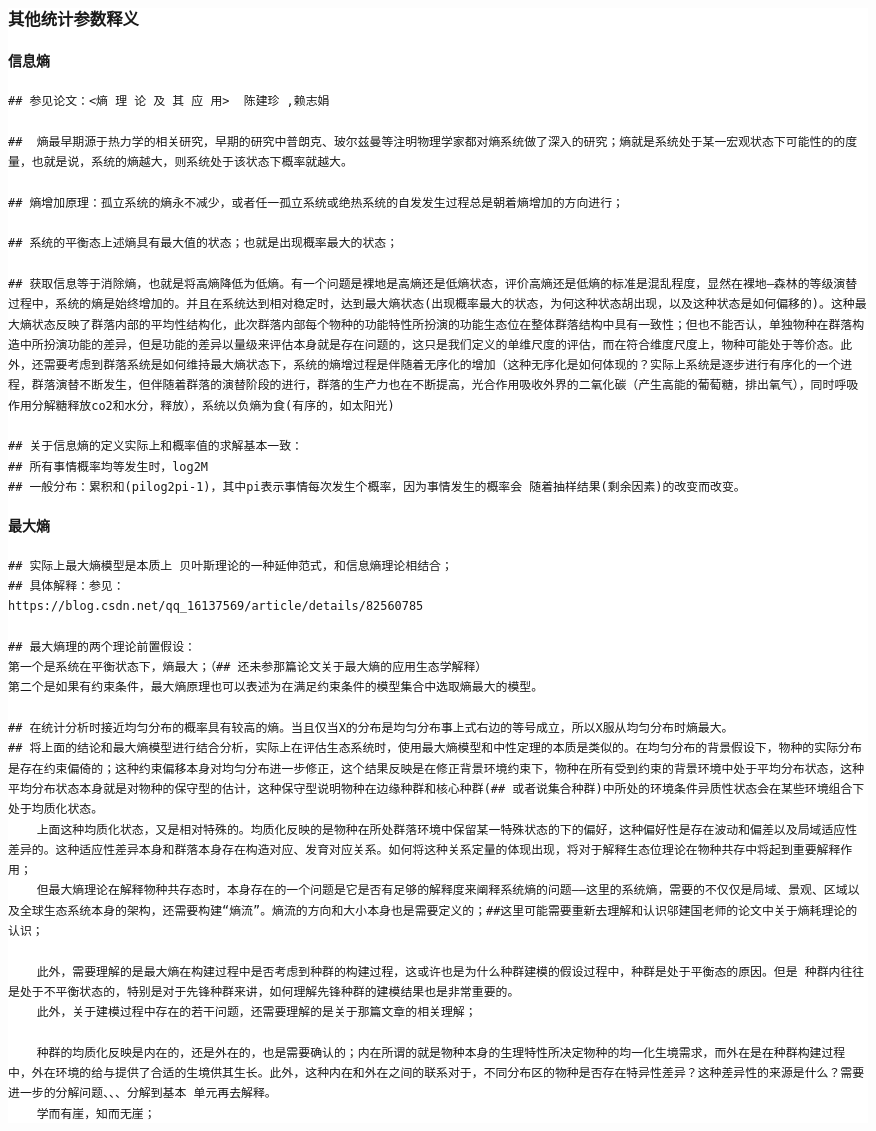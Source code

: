 ### 其他统计参数释义
#### 信息熵

```
## 参见论文：<熵 理 论 及 其 应 用>  陈建珍 ,赖志娟

##  熵最早期源于热力学的相关研究，早期的研究中普朗克、玻尔兹曼等注明物理学家都对熵系统做了深入的研究；熵就是系统处于某一宏观状态下可能性的的度量，也就是说，系统的熵越大，则系统处于该状态下概率就越大。

## 熵增加原理：孤立系统的熵永不减少，或者任一孤立系统或绝热系统的自发发生过程总是朝着熵增加的方向进行；

## 系统的平衡态上述熵具有最大值的状态；也就是出现概率最大的状态；

## 获取信息等于消除熵，也就是将高熵降低为低熵。有一个问题是裸地是高熵还是低熵状态，评价高熵还是低熵的标准是混乱程度，显然在裸地—森林的等级演替过程中，系统的熵是始终增加的。并且在系统达到相对稳定时，达到最大熵状态(出现概率最大的状态，为何这种状态胡出现，以及这种状态是如何偏移的)。这种最大熵状态反映了群落内部的平均性结构化，此次群落内部每个物种的功能特性所扮演的功能生态位在整体群落结构中具有一致性；但也不能否认，单独物种在群落构造中所扮演功能的差异，但是功能的差异以量级来评估本身就是存在问题的，这只是我们定义的单维尺度的评估，而在符合维度尺度上，物种可能处于等价态。此外，还需要考虑到群落系统是如何维持最大熵状态下，系统的熵增过程是伴随着无序化的增加（这种无序化是如何体现的？实际上系统是逐步进行有序化的一个进程，群落演替不断发生，但伴随着群落的演替阶段的进行，群落的生产力也在不断提高，光合作用吸收外界的二氧化碳（产生高能的葡萄糖，排出氧气），同时呼吸作用分解糖释放co2和水分，释放），系统以负熵为食(有序的，如太阳光)

## 关于信息熵的定义实际上和概率值的求解基本一致：
## 所有事情概率均等发生时，log2M
## 一般分布：累积和(pilog2pi-1)，其中pi表示事情每次发生个概率，因为事情发生的概率会 随着抽样结果(剩余因素)的改变而改变。                                                                  
```

#### 最大熵

```
## 实际上最大熵模型是本质上 贝叶斯理论的一种延伸范式，和信息熵理论相结合；
## 具体解释：参见：
https://blog.csdn.net/qq_16137569/article/details/82560785

## 最大熵理的两个理论前置假设：
第一个是系统在平衡状态下，熵最大；（## 还未参那篇论文关于最大熵的应用生态学解释）
第二个是如果有约束条件，最大熵原理也可以表述为在满足约束条件的模型集合中选取熵最大的模型。

## 在统计分析时接近均匀分布的概率具有较高的熵。当且仅当X的分布是均匀分布事上式右边的等号成立，所以X服从均匀分布时熵最大。
## 将上面的结论和最大熵模型进行结合分析，实际上在评估生态系统时，使用最大熵模型和中性定理的本质是类似的。在均匀分布的背景假设下，物种的实际分布是存在约束偏倚的；这种约束偏移本身对均匀分布进一步修正，这个结果反映是在修正背景环境约束下，物种在所有受到约束的背景环境中处于平均分布状态，这种平均分布状态本身就是对物种的保守型的估计，这种保守型说明物种在边缘种群和核心种群(## 或者说集合种群)中所处的环境条件异质性状态会在某些环境组合下处于均质化状态。
	上面这种均质化状态，又是相对特殊的。均质化反映的是物种在所处群落环境中保留某一特殊状态的下的偏好，这种偏好性是存在波动和偏差以及局域适应性差异的。这种适应性差异本身和群落本身存在构造对应、发育对应关系。如何将这种关系定量的体现出现，将对于解释生态位理论在物种共存中将起到重要解释作用；
	但最大熵理论在解释物种共存态时，本身存在的一个问题是它是否有足够的解释度来阐释系统熵的问题——这里的系统熵，需要的不仅仅是局域、景观、区域以及全球生态系统本身的架构，还需要构建“熵流”。熵流的方向和大小本身也是需要定义的；##这里可能需要重新去理解和认识邬建国老师的论文中关于熵耗理论的认识；
	
	此外，需要理解的是最大熵在构建过程中是否考虑到种群的构建过程，这或许也是为什么种群建模的假设过程中，种群是处于平衡态的原因。但是 种群内往往是处于不平衡状态的，特别是对于先锋种群来讲，如何理解先锋种群的建模结果也是非常重要的。
	此外，关于建模过程中存在的若干问题，还需要理解的是关于那篇文章的相关理解；
	
	种群的均质化反映是内在的，还是外在的，也是需要确认的；内在所谓的就是物种本身的生理特性所决定物种的均一化生境需求，而外在是在种群构建过程中，外在环境的给与提供了合适的生境供其生长。此外，这种内在和外在之间的联系对于，不同分布区的物种是否存在特异性差异？这种差异性的来源是什么？需要进一步的分解问题、、、分解到基本 单元再去解释。
	学而有崖，知而无崖；
```
